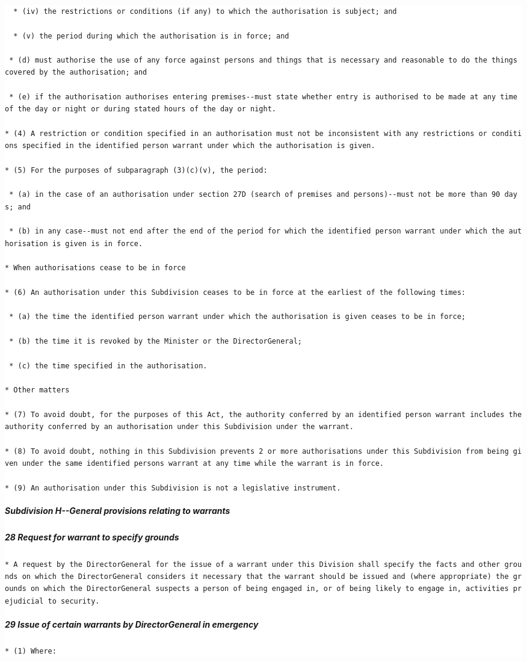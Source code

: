       * (iv) the restrictions or conditions (if any) to which the authorisation is subject; and

      * (v) the period during which the authorisation is in force; and

     * (d) must authorise the use of any force against persons and things that is necessary and reasonable to do the things covered by the authorisation; and

     * (e) if the authorisation authorises entering premises--must state whether entry is authorised to be made at any time of the day or night or during stated hours of the day or night.

    * (4) A restriction or condition specified in an authorisation must not be inconsistent with any restrictions or conditions specified in the identified person warrant under which the authorisation is given.

    * (5) For the purposes of subparagraph (3)(c)(v), the period:

     * (a) in the case of an authorisation under section 27D (search of premises and persons)--must not be more than 90 days; and

     * (b) in any case--must not end after the end of the period for which the identified person warrant under which the authorisation is given is in force.

    * When authorisations cease to be in force

    * (6) An authorisation under this Subdivision ceases to be in force at the earliest of the following times:

     * (a) the time the identified person warrant under which the authorisation is given ceases to be in force;

     * (b) the time it is revoked by the Minister or the DirectorGeneral;

     * (c) the time specified in the authorisation.

    * Other matters

    * (7) To avoid doubt, for the purposes of this Act, the authority conferred by an identified person warrant includes the authority conferred by an authorisation under this Subdivision under the warrant.

    * (8) To avoid doubt, nothing in this Subdivision prevents 2 or more authorisations under this Subdivision from being given under the same identified persons warrant at any time while the warrant is in force.

    * (9) An authorisation under this Subdivision is not a legislative instrument.

##### Subdivision H--General provisions relating to warrants

##### 28  Request for warrant to specify grounds

    * A request by the DirectorGeneral for the issue of a warrant under this Division shall specify the facts and other grounds on which the DirectorGeneral considers it necessary that the warrant should be issued and (where appropriate) the grounds on which the DirectorGeneral suspects a person of being engaged in, or of being likely to engage in, activities prejudicial to security.

##### 29  Issue of certain warrants by DirectorGeneral in emergency

    * (1) Where:
